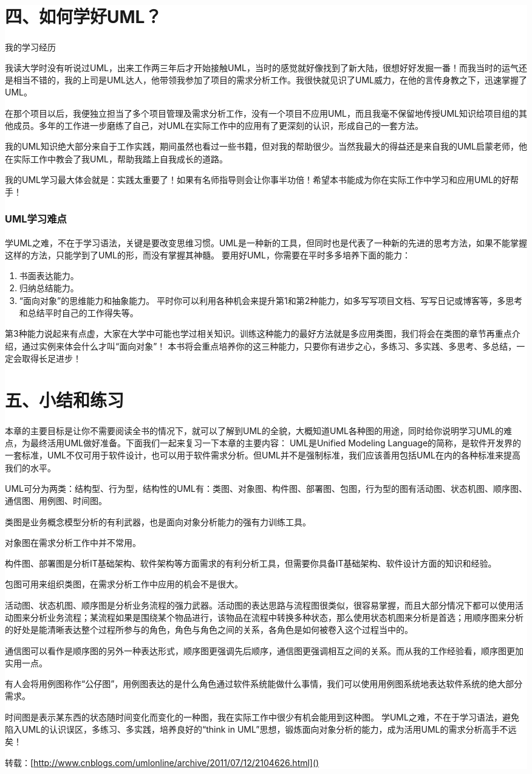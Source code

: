 # 四、如何学好UML？

我的学习经历

我读大学时没有听说过UML，出来工作两三年后才开始接触UML，当时的感觉就好像找到了新大陆，很想好好发掘一番！而我当时的运气还是相当不错的，我的上司是UML达人，他带领我参加了项目的需求分析工作。我很快就见识了UML威力，在他的言传身教之下，迅速掌握了UML。 

在那个项目以后，我便独立担当了多个项目管理及需求分析工作，没有一个项目不应用UML，而且我毫不保留地传授UML知识给项目组的其他成员。多年的工作进一步磨练了自己，对UML在实际工作中的应用有了更深刻的认识，形成自己的一套方法。 

我的UML知识绝大部分来自于工作实践，期间虽然也看过一些书籍，但对我的帮助很少。当然我最大的得益还是来自我的UML启蒙老师，他在实际工作中教会了我UML，帮助我踏上自我成长的道路。 

我的UML学习最大体会就是：实践太重要了！如果有名师指导则会让你事半功倍！希望本书能成为你在实际工作中学习和应用UML的好帮手！

### UML学习难点 
学UML之难，不在于学习语法，关键是要改变思维习惯。UML是一种新的工具，但同时也是代表了一种新的先进的思考方法，如果不能掌握这样的方法，只能学到了UML的形，而没有掌握其神髓。 
要用好UML，你需要在平时多多培养下面的能力：

1. 书面表达能力。
2. 归纳总结能力。
3. “面向对象”的思维能力和抽象能力。 
平时你可以利用各种机会来提升第1和第2种能力，如多写写项目文档、写写日记或博客等，多思考和总结平时自己的工作得失等。 

第3种能力说起来有点虚，大家在大学中可能也学过相关知识。训练这种能力的最好方法就是多应用类图，我们将会在类图的章节再重点介绍，通过实例来体会什么才叫“面向对象”！ 
本书将会重点培养你的这三种能力，只要你有进步之心，多练习、多实践、多思考、多总结，一定会取得长足进步！

# 五、小结和练习

本章的主要目标是让你不需要阅读全书的情况下，就可以了解到UML的全貌，大概知道UML各种图的用途，同时给你说明学习UML的难点，为最终活用UML做好准备。下面我们一起来复习一下本章的主要内容： 
UML是Unified Modeling Language的简称，是软件开发界的一套标准，UML不仅可用于软件设计，也可以用于软件需求分析。但UML并不是强制标准，我们应该善用包括UML在内的各种标准来提高我们的水平。 

UML可分为两类：结构型、行为型，结构性的UML有：类图、对象图、构件图、部署图、包图，行为型的图有活动图、状态机图、顺序图、通信图、用例图、时间图。 

类图是业务概念模型分析的有利武器，也是面向对象分析能力的强有力训练工具。 

对象图在需求分析工作中并不常用。 

构件图、部署图是分析IT基础架构、软件架构等方面需求的有利分析工具，但需要你具备IT基础架构、软件设计方面的知识和经验。 

包图可用来组织类图，在需求分析工作中应用的机会不是很大。 

活动图、状态机图、顺序图是分析业务流程的强力武器。活动图的表达思路与流程图很类似，很容易掌握，而且大部分情况下都可以使用活动图来分析业务流程；某流程如果是围绕某个物品进行，该物品在流程中转换多种状态，那么使用状态机图来分析是首选；用顺序图来分析的好处是能清晰表达整个过程所参与的角色，角色与角色之间的关系，各角色是如何被卷入这个过程当中的。 

通信图可以看作是顺序图的另外一种表达形式，顺序图更强调先后顺序，通信图更强调相互之间的关系。而从我的工作经验看，顺序图更加实用一点。 

有人会将用例图称作“公仔图”，用例图表达的是什么角色通过软件系统能做什么事情，我们可以使用用例图系统地表达软件系统的绝大部分需求。 

时间图是表示某东西的状态随时间变化而变化的一种图，我在实际工作中很少有机会能用到这种图。 
学UML之难，不在于学习语法，避免陷入UML的认识误区，多练习、多实践，培养良好的“think in UML”思想，锻炼面向对象分析的能力，成为活用UML的需求分析高手不远矣！

转载：[http://www.cnblogs.com/umlonline/archive/2011/07/12/2104626.html]()
